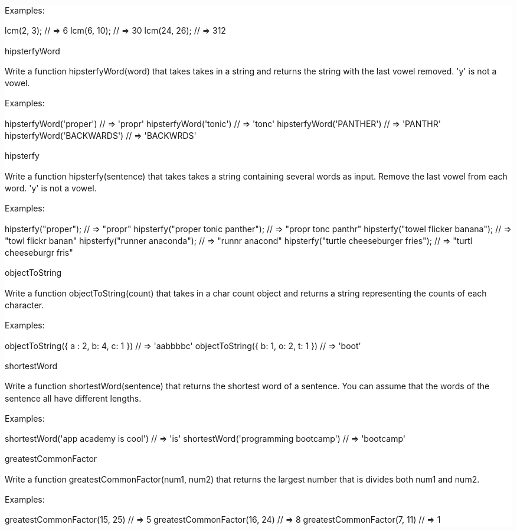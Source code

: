 Examples:

lcm(2, 3);  // => 6
lcm(6, 10);  // => 30
lcm(24, 26);  // => 312

hipsterfyWord

Write a function hipsterfyWord(word) that takes takes in a string and returns the string with the last vowel removed. 'y' is not a vowel.

Examples:

hipsterfyWord('proper') // => 'propr'
hipsterfyWord('tonic') // => 'tonc'
hipsterfyWord('PANTHER') // => 'PANTHR'
hipsterfyWord('BACKWARDS') // => 'BACKWRDS'

hipsterfy

Write a function hipsterfy(sentence) that takes takes a string containing several words as input. Remove the last vowel from each word. 'y' is not a vowel.

Examples:

hipsterfy("proper");  // => "propr"
hipsterfy("proper tonic panther");  // => "propr tonc panthr"
hipsterfy("towel flicker banana");  // => "towl flickr banan"
hipsterfy("runner anaconda");  // => "runnr anacond"
hipsterfy("turtle cheeseburger fries");  // => "turtl cheeseburgr fris"

objectToString

Write a function objectToString(count) that takes in a char count object and returns a string representing the counts of each character.

Examples:

objectToString({ a : 2, b: 4, c: 1 }) // => 'aabbbbc'
objectToString({ b: 1, o: 2, t: 1 }) // => 'boot'

shortestWord

Write a function shortestWord(sentence) that returns the shortest word of a sentence. You can assume that the words of the sentence all have different lengths.

Examples:

shortestWord('app academy is cool') // => 'is'
shortestWord('programming bootcamp') // => 'bootcamp'

greatestCommonFactor

Write a function greatestCommonFactor(num1, num2) that returns the largest number that is divides both num1 and num2.

Examples:

greatestCommonFactor(15, 25) // => 5
greatestCommonFactor(16, 24) // => 8
greatestCommonFactor(7, 11) // => 1
